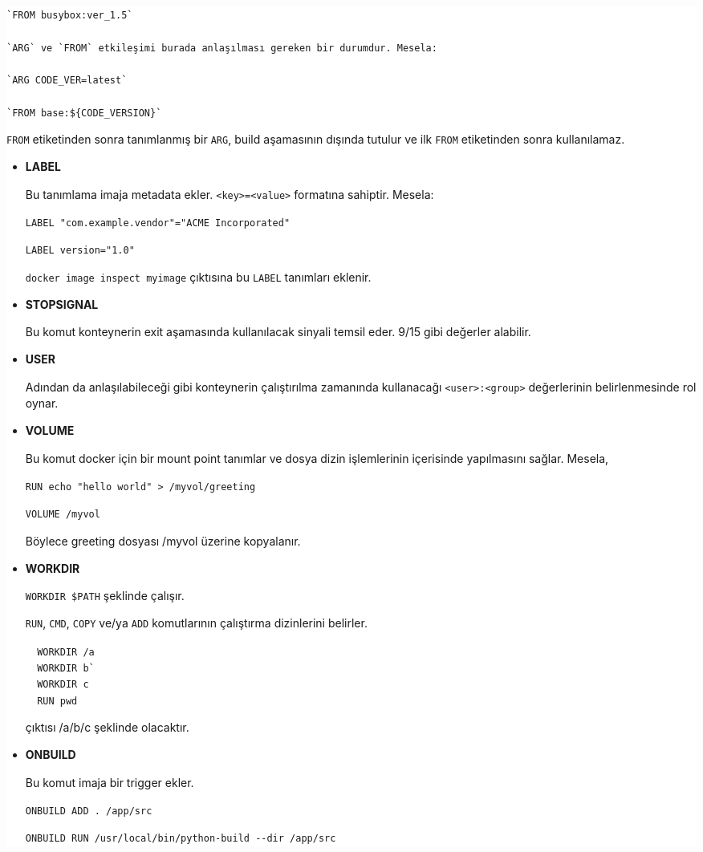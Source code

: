     `FROM busybox:ver_1.5`
	
    `ARG` ve `FROM` etkileşimi burada anlaşılması gereken bir durumdur. Mesela:
    
    `ARG CODE_VER=latest` 

    `FROM base:${CODE_VERSION}` 


   `FROM` etiketinden sonra tanımlanmış bir `ARG`, build aşamasının dışında tutulur
   ve ilk `FROM` etiketinden sonra kullanılamaz.

- **LABEL** 

   Bu tanımlama imaja metadata ekler. `<key>=<value>` formatına sahiptir.
   Mesela:

   `LABEL "com.example.vendor"="ACME Incorporated"`

   `LABEL version="1.0"`
    
    `docker image inspect myimage` çıktısına bu `LABEL` tanımları eklenir.

- **STOPSIGNAL**

    Bu komut konteynerin exit aşamasında kullanılacak sinyali temsil eder. 9/15
    gibi değerler alabilir. 


- **USER**	

    Adından da anlaşılabileceği gibi konteynerin çalıştırılma zamanında kullanacağı 
    `<user>:<group>` değerlerinin belirlenmesinde rol oynar.

- **VOLUME**

    Bu komut docker için bir mount point tanımlar ve dosya dizin işlemlerinin
    içerisinde yapılmasını sağlar. Mesela, 

    `RUN echo "hello world" > /myvol/greeting` 
   
    `VOLUME /myvol` 

   Böylece greeting dosyası /myvol üzerine kopyalanır.

- **WORKDIR**	

    `WORKDIR $PATH` şeklinde çalışır. 
	
    `RUN`, `CMD`, `COPY` ve/ya `ADD` komutlarının çalıştırma dizinlerini belirler.
		
		WORKDIR /a
		WORKDIR b`
		WORKDIR c
		RUN pwd
    çıktısı /a/b/c şeklinde olacaktır.

- **ONBUILD**

    Bu komut imaja bir trigger ekler.
    
    `ONBUILD ADD . /app/src`
    
    `ONBUILD RUN /usr/local/bin/python-build --dir /app/src`
